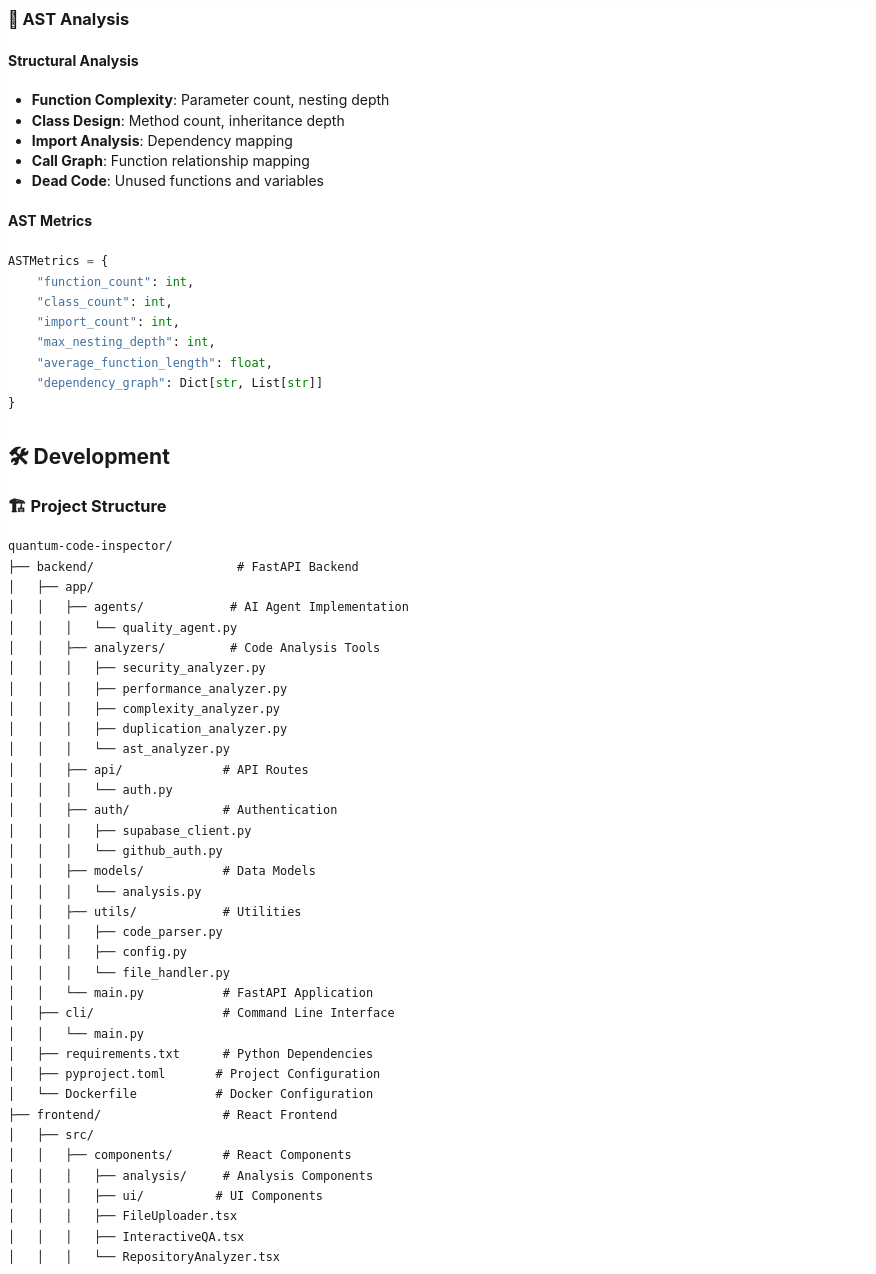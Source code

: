 ### 🌳 AST Analysis

#### Structural Analysis

- **Function Complexity**: Parameter count, nesting depth
- **Class Design**: Method count, inheritance depth
- **Import Analysis**: Dependency mapping
- **Call Graph**: Function relationship mapping
- **Dead Code**: Unused functions and variables

#### AST Metrics

```python
ASTMetrics = {
    "function_count": int,
    "class_count": int,
    "import_count": int,
    "max_nesting_depth": int,
    "average_function_length": float,
    "dependency_graph": Dict[str, List[str]]
}
```

## 🛠️ Development

### 🏗️ Project Structure

```
quantum-code-inspector/
├── backend/                    # FastAPI Backend
│   ├── app/
│   │   ├── agents/            # AI Agent Implementation
│   │   │   └── quality_agent.py
│   │   ├── analyzers/         # Code Analysis Tools
│   │   │   ├── security_analyzer.py
│   │   │   ├── performance_analyzer.py
│   │   │   ├── complexity_analyzer.py
│   │   │   ├── duplication_analyzer.py
│   │   │   └── ast_analyzer.py
│   │   ├── api/              # API Routes
│   │   │   └── auth.py
│   │   ├── auth/             # Authentication
│   │   │   ├── supabase_client.py
│   │   │   └── github_auth.py
│   │   ├── models/           # Data Models
│   │   │   └── analysis.py
│   │   ├── utils/            # Utilities
│   │   │   ├── code_parser.py
│   │   │   ├── config.py
│   │   │   └── file_handler.py
│   │   └── main.py           # FastAPI Application
│   ├── cli/                  # Command Line Interface
│   │   └── main.py
│   ├── requirements.txt      # Python Dependencies
│   ├── pyproject.toml       # Project Configuration
│   └── Dockerfile           # Docker Configuration
├── frontend/                 # React Frontend
│   ├── src/
│   │   ├── components/       # React Components
│   │   │   ├── analysis/     # Analysis Components
│   │   │   ├── ui/          # UI Components
│   │   │   ├── FileUploader.tsx
│   │   │   ├── InteractiveQA.tsx
│   │   │   └── RepositoryAnalyzer.tsx
```